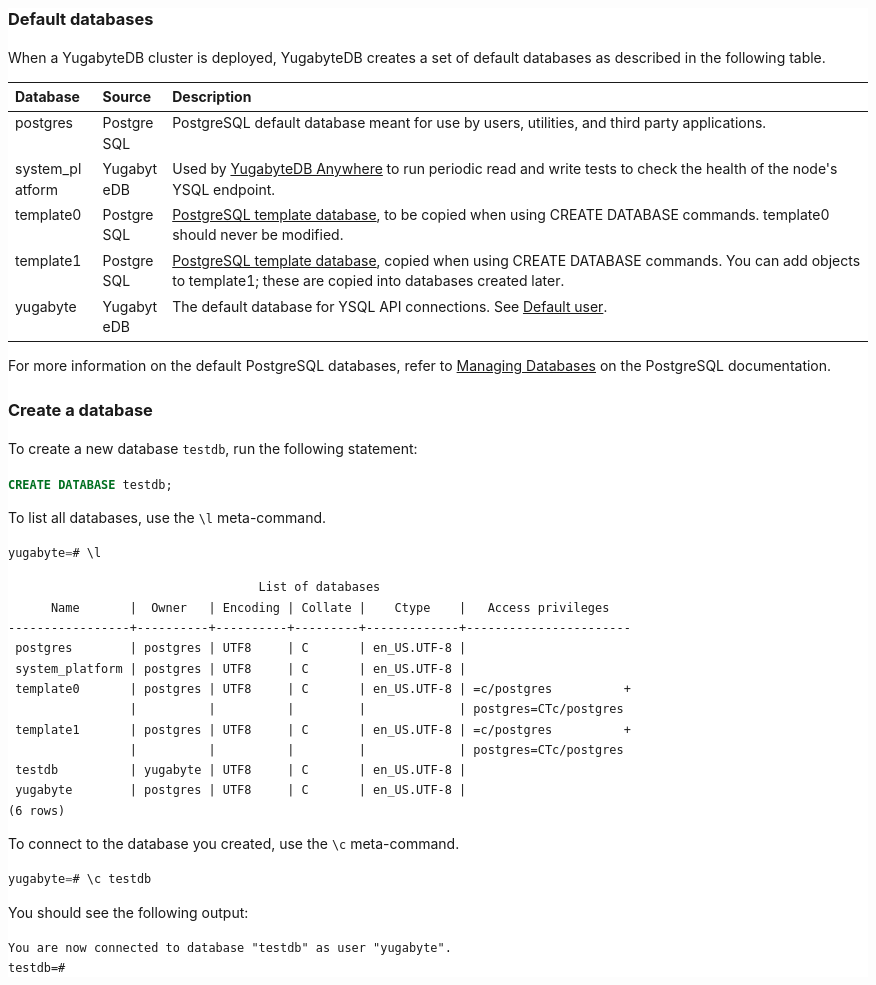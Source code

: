 ### Default databases

When a YugabyteDB cluster is deployed, YugabyteDB creates a set of default databases as described in the following table.

| Database | Source | Description |
| :--- | :--- | :--- |
| postgres | PostgreSQL | PostgreSQL default database meant for use by users, utilities, and third party applications. |
| system_platform | YugabyteDB | Used by [YugabyteDB Anywhere](../../../yugabyte-platform/) to run periodic read and write tests to check the health of the node's YSQL endpoint. |
| template0 | PostgreSQL | [PostgreSQL template database](https://www.postgresql.org/docs/11/manage-ag-templatedbs.html), to be copied when using CREATE DATABASE commands. template0 should never be modified. |
| template1 | PostgreSQL | [PostgreSQL template database](https://www.postgresql.org/docs/11/manage-ag-templatedbs.html), copied when using CREATE DATABASE commands. You can add objects to template1; these are copied into databases created later. |
| yugabyte | YugabyteDB | The default database for YSQL API connections. See [Default user](../../../secure/enable-authentication/authentication-ysql/#default-user-and-password). |

For more information on the default PostgreSQL databases, refer to [Managing Databases](https://www.postgresql.org/docs/11/managing-databases.html) on the PostgreSQL documentation.

### Create a database

To create a new database `testdb`, run the following statement:

```sql
CREATE DATABASE testdb;
```

To list all databases, use the `\l` meta-command.

```sql
yugabyte=# \l
```

```output
                                   List of databases
      Name       |  Owner   | Encoding | Collate |    Ctype    |   Access privileges
-----------------+----------+----------+---------+-------------+-----------------------
 postgres        | postgres | UTF8     | C       | en_US.UTF-8 |
 system_platform | postgres | UTF8     | C       | en_US.UTF-8 |
 template0       | postgres | UTF8     | C       | en_US.UTF-8 | =c/postgres          +
                 |          |          |         |             | postgres=CTc/postgres
 template1       | postgres | UTF8     | C       | en_US.UTF-8 | =c/postgres          +
                 |          |          |         |             | postgres=CTc/postgres
 testdb          | yugabyte | UTF8     | C       | en_US.UTF-8 |
 yugabyte        | postgres | UTF8     | C       | en_US.UTF-8 |
(6 rows)
```

To connect to the database you created, use the `\c` meta-command.

```sql
yugabyte=# \c testdb
```

You should see the following output:

```output
You are now connected to database "testdb" as user "yugabyte".
testdb=#
```
